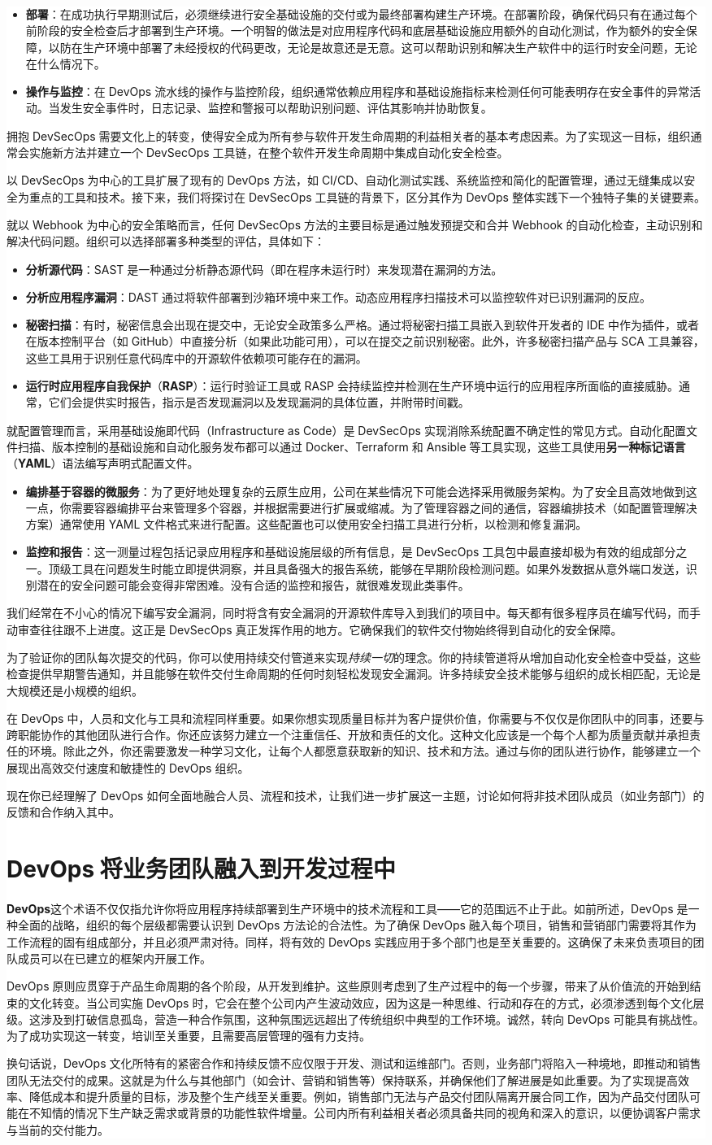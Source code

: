 +   **部署**：在成功执行早期测试后，必须继续进行安全基础设施的交付或为最终部署构建生产环境。在部署阶段，确保代码只有在通过每个前阶段的安全检查后才部署到生产环境。一个明智的做法是对应用程序代码和底层基础设施应用额外的自动化测试，作为额外的安全保障，以防在生产环境中部署了未经授权的代码更改，无论是故意还是无意。这可以帮助识别和解决生产软件中的运行时安全问题，无论在什么情况下。

+   **操作与监控**：在 DevOps 流水线的操作与监控阶段，组织通常依赖应用程序和基础设施指标来检测任何可能表明存在安全事件的异常活动。当发生安全事件时，日志记录、监控和警报可以帮助识别问题、评估其影响并协助恢复。

拥抱 DevSecOps 需要文化上的转变，使得安全成为所有参与软件开发生命周期的利益相关者的基本考虑因素。为了实现这一目标，组织通常会实施新方法并建立一个 DevSecOps 工具链，在整个软件开发生命周期中集成自动化安全检查。

以 DevSecOps 为中心的工具扩展了现有的 DevOps 方法，如 CI/CD、自动化测试实践、系统监控和简化的配置管理，通过无缝集成以安全为重点的工具和技术。接下来，我们将探讨在 DevSecOps 工具链的背景下，区分其作为 DevOps 整体实践下一个独特子集的关键要素。

就以 Webhook 为中心的安全策略而言，任何 DevSecOps 方法的主要目标是通过触发预提交和合并 Webhook 的自动化检查，主动识别和解决代码问题。组织可以选择部署多种类型的评估，具体如下：

+   **分析源代码**：SAST 是一种通过分析静态源代码（即在程序未运行时）来发现潜在漏洞的方法。

+   **分析应用程序漏洞**：DAST 通过将软件部署到沙箱环境中来工作。动态应用程序扫描技术可以监控软件对已识别漏洞的反应。

+   **秘密扫描**：有时，秘密信息会出现在提交中，无论安全政策多么严格。通过将秘密扫描工具嵌入到软件开发者的 IDE 中作为插件，或者在版本控制平台（如 GitHub）中直接分析（如果此功能可用），可以在提交之前识别秘密。此外，许多秘密扫描产品与 SCA 工具兼容，这些工具用于识别任意代码库中的开源软件依赖项可能存在的漏洞。

+   **运行时应用程序自我保护**（**RASP**）：运行时验证工具或 RASP 会持续监控并检测在生产环境中运行的应用程序所面临的直接威胁。通常，它们会提供实时报告，指示是否发现漏洞以及发现漏洞的具体位置，并附带时间戳。

就配置管理而言，采用基础设施即代码（Infrastructure as Code）是 DevSecOps 实现消除系统配置不确定性的常见方式。自动化配置文件扫描、版本控制的基础设施和自动化服务发布都可以通过 Docker、Terraform 和 Ansible 等工具实现，这些工具使用**另一种标记语言**（**YAML**）语法编写声明式配置文件。

+   **编排基于容器的微服务**：为了更好地处理复杂的云原生应用，公司在某些情况下可能会选择采用微服务架构。为了安全且高效地做到这一点，你需要容器编排平台来管理多个容器，并根据需要进行扩展或缩减。为了管理容器之间的通信，容器编排技术（如配置管理解决方案）通常使用 YAML 文件格式来进行配置。这些配置也可以使用安全扫描工具进行分析，以检测和修复漏洞。

+   **监控和报告**：这一测量过程包括记录应用程序和基础设施层级的所有信息，是 DevSecOps 工具包中最直接却极为有效的组成部分之一。顶级工具在问题发生时能立即提供洞察，并且具备强大的报告系统，能够在早期阶段检测问题。如果外发数据从意外端口发送，识别潜在的安全问题可能会变得非常困难。没有合适的监控和报告，就很难发现此类事件。

我们经常在不小心的情况下编写安全漏洞，同时将含有安全漏洞的开源软件库导入到我们的项目中。每天都有很多程序员在编写代码，而手动审查往往跟不上进度。这正是 DevSecOps 真正发挥作用的地方。它确保我们的软件交付物始终得到自动化的安全保障。

为了验证你的团队每次提交的代码，你可以使用持续交付管道来实现*持续一切*的理念。你的持续管道将从增加自动化安全检查中受益，这些检查提供早期警告通知，并且能够在软件交付生命周期的任何时刻轻松发现安全漏洞。许多持续安全技术能够与组织的成长相匹配，无论是大规模还是小规模的组织。

在 DevOps 中，人员和文化与工具和流程同样重要。如果你想实现质量目标并为客户提供价值，你需要与不仅仅是你团队中的同事，还要与跨职能协作的其他团队进行合作。你还应该努力建立一个注重信任、开放和责任的文化。这种文化应该是一个每个人都为质量贡献并承担责任的环境。除此之外，你还需要激发一种学习文化，让每个人都愿意获取新的知识、技术和方法。通过与你的团队进行协作，能够建立一个展现出高效交付速度和敏捷性的 DevOps 组织。

现在你已经理解了 DevOps 如何全面地融合人员、流程和技术，让我们进一步扩展这一主题，讨论如何将非技术团队成员（如业务部门）的反馈和合作纳入其中。

# DevOps 将业务团队融入到开发过程中

**DevOps**这个术语不仅仅指允许你将应用程序持续部署到生产环境中的技术流程和工具——它的范围远不止于此。如前所述，DevOps 是一种全面的战略，组织的每个层级都需要认识到 DevOps 方法论的合法性。为了确保 DevOps 融入每个项目，销售和营销部门需要将其作为工作流程的固有组成部分，并且必须严肃对待。同样，将有效的 DevOps 实践应用于多个部门也是至关重要的。这确保了未来负责项目的团队成员可以在已建立的框架内开展工作。

DevOps 原则应贯穿于产品生命周期的各个阶段，从开发到维护。这些原则考虑到了生产过程中的每一个步骤，带来了从价值流的开始到结束的文化转变。当公司实施 DevOps 时，它会在整个公司内产生波动效应，因为这是一种思维、行动和存在的方式，必须渗透到每个文化层级。这涉及到打破信息孤岛，营造一种合作氛围，这种氛围远远超出了传统组织中典型的工作环境。诚然，转向 DevOps 可能具有挑战性。为了成功实现这一转变，培训至关重要，且需要高层管理的强有力支持。

换句话说，DevOps 文化所特有的紧密合作和持续反馈不应仅限于开发、测试和运维部门。否则，业务部门将陷入一种境地，即推动和销售团队无法交付的成果。这就是为什么与其他部门（如会计、营销和销售等）保持联系，并确保他们了解进展是如此重要。为了实现提高效率、降低成本和提升质量的目标，涉及整个生产线至关重要。例如，销售部门无法与产品交付团队隔离开展合同工作，因为产品交付团队可能在不知情的情况下生产缺乏需求或背景的功能性软件增量。公司内所有利益相关者必须具备共同的视角和深入的意识，以便协调客户需求与当前的交付能力。
